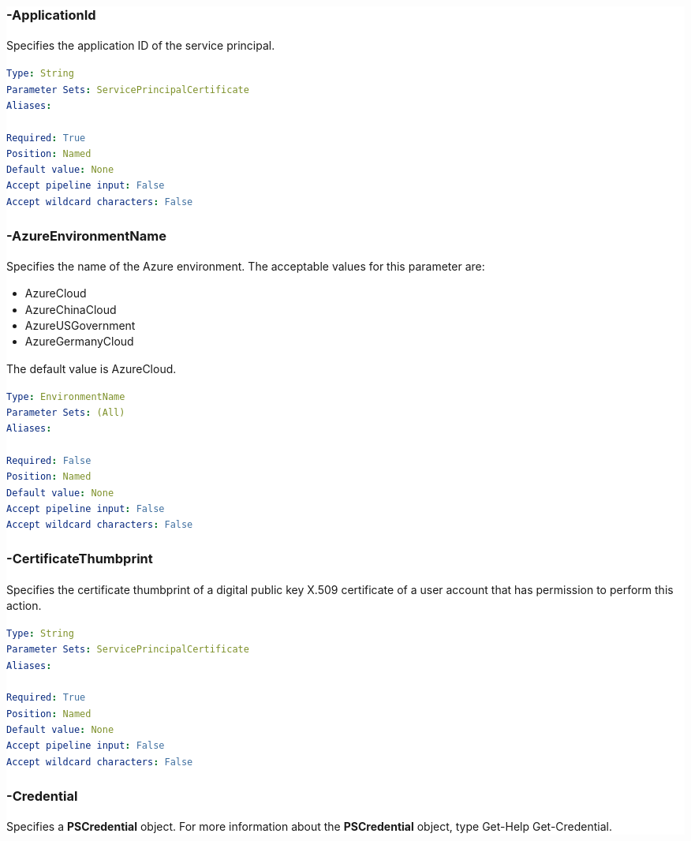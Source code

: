 ### -ApplicationId
Specifies the application ID of the service principal.

```yaml
Type: String
Parameter Sets: ServicePrincipalCertificate
Aliases:

Required: True
Position: Named
Default value: None
Accept pipeline input: False
Accept wildcard characters: False
```

### -AzureEnvironmentName
Specifies the name of the Azure environment. The acceptable values for this parameter are: 

- AzureCloud
- AzureChinaCloud
- AzureUSGovernment 
- AzureGermanyCloud

The default value is AzureCloud.

```yaml
Type: EnvironmentName
Parameter Sets: (All)
Aliases:

Required: False
Position: Named
Default value: None
Accept pipeline input: False
Accept wildcard characters: False
```

### -CertificateThumbprint
Specifies the certificate thumbprint of a digital public key X.509 certificate of a user account that has permission to perform this action. 

```yaml
Type: String
Parameter Sets: ServicePrincipalCertificate
Aliases:

Required: True
Position: Named
Default value: None
Accept pipeline input: False
Accept wildcard characters: False
```

### -Credential
Specifies a **PSCredential** object.
For more information about the **PSCredential** object, type Get-Help Get-Credential.
